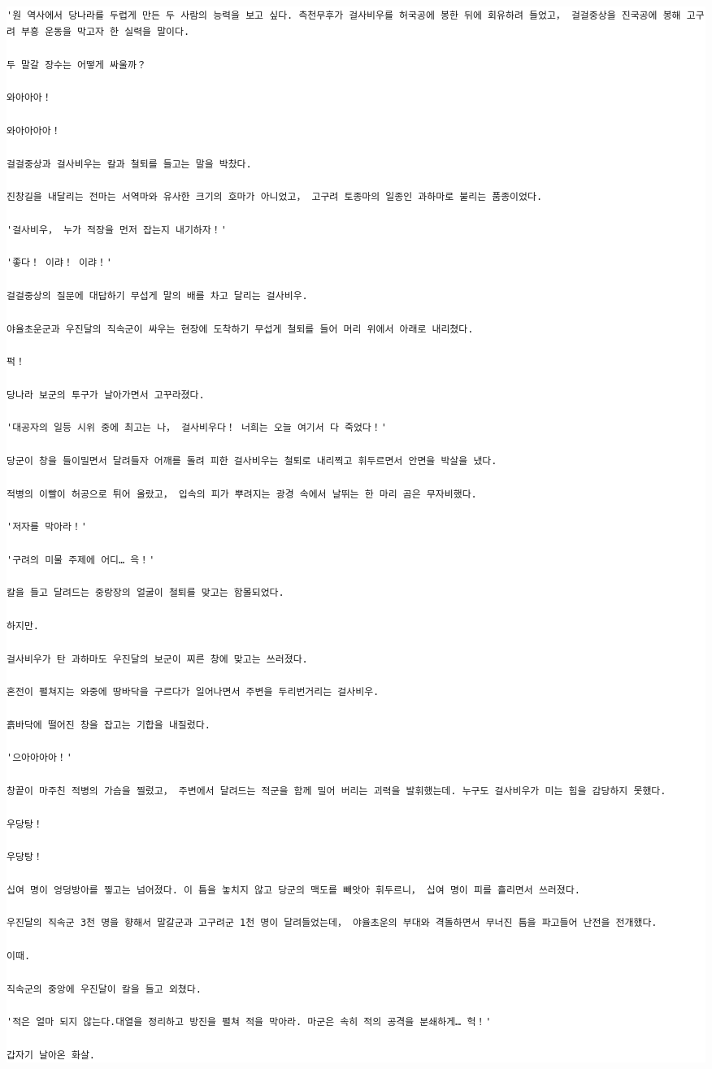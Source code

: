 	'원 역사에서 당나라를 두렵게 만든 두 사람의 능력을 보고 싶다. 측천무후가 걸사비우를 허국공에 봉한 뒤에 회유하려 들었고， 걸걸중상을 진국공에 봉해 고구려 부흥 운동을 막고자 한 실력을 말이다.

	두 말갈 장수는 어떻게 싸울까？

	와아아아！

	와아아아아！

	걸걸중상과 걸사비우는 칼과 철퇴를 들고는 말을 박찼다.

	진창길을 내달리는 전마는 서역마와 유사한 크기의 호마가 아니었고， 고구려 토종마의 일종인 과하마로 불리는 품종이었다.

	'걸사비우， 누가 적장을 먼저 잡는지 내기하자！'

	'좋다！ 이랴！ 이랴！'

	걸걸중상의 질문에 대답하기 무섭게 말의 배를 차고 달리는 걸사비우.

	야율초운군과 우진달의 직속군이 싸우는 현장에 도착하기 무섭게 철퇴를 들어 머리 위에서 아래로 내리쳤다.

	퍽！

	당나라 보군의 투구가 날아가면서 고꾸라졌다.

	'대공자의 일등 시위 중에 최고는 나， 걸사비우다！ 너희는 오늘 여기서 다 죽었다！'

	당군이 창을 들이밀면서 달려들자 어깨를 돌려 피한 걸사비우는 철퇴로 내리찍고 휘두르면서 안면을 박살을 냈다.

	적병의 이빨이 허공으로 튀어 올랐고， 입속의 피가 뿌려지는 광경 속에서 날뛰는 한 마리 곰은 무자비했다.

	'저자를 막아라！'

	'구려의 미물 주제에 어디… 윽！'

	칼을 들고 달려드는 중랑장의 얼굴이 철퇴를 맞고는 함몰되었다.

	하지만.

	걸사비우가 탄 과하마도 우진달의 보군이 찌른 창에 맞고는 쓰러졌다.

	혼전이 펼쳐지는 와중에 땅바닥을 구르다가 일어나면서 주변을 두리번거리는 걸사비우.

	흙바닥에 떨어진 창을 잡고는 기합을 내질렀다.

	'으아아아아！'

	창끝이 마주친 적병의 가슴을 찔렀고， 주변에서 달려드는 적군을 함께 밀어 버리는 괴력을 발휘했는데. 누구도 걸사비우가 미는 힘을 감당하지 못했다.

	우당탕！

	우당탕！

	십여 명이 엉덩방아를 찧고는 넘어졌다. 이 틈을 놓치지 않고 당군의 맥도를 빼앗아 휘두르니， 십여 명이 피를 흘리면서 쓰러졌다.

	우진달의 직속군 3천 명을 향해서 말갈군과 고구려군 1천 명이 달려들었는데， 야율초운의 부대와 격돌하면서 무너진 틈을 파고들어 난전을 전개했다.

	이때.

	직속군의 중앙에 우진달이 칼을 들고 외쳤다.

	'적은 얼마 되지 않는다.대열을 정리하고 방진을 펼쳐 적을 막아라. 마군은 속히 적의 공격을 분쇄하게… 헉！'

	갑자기 날아온 화살.
